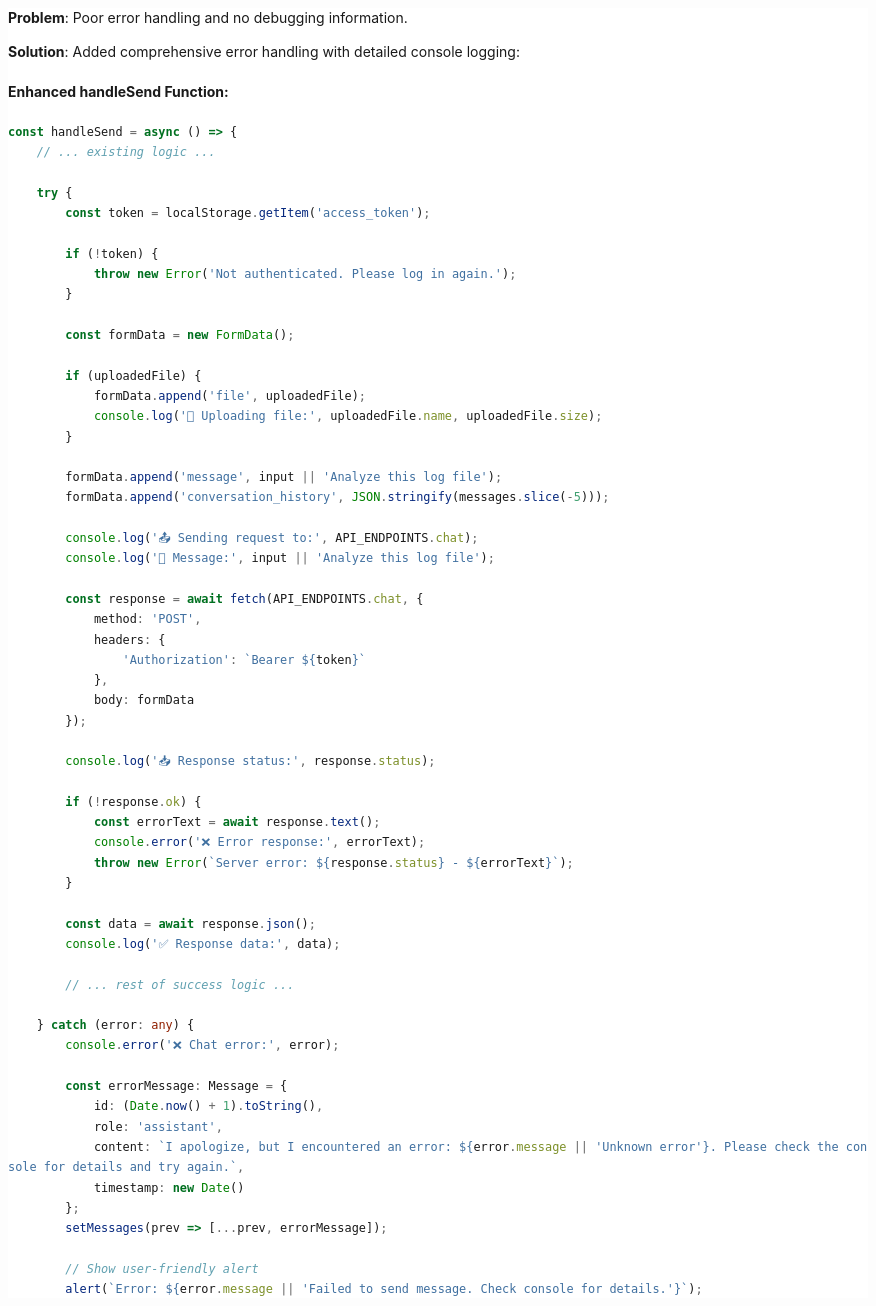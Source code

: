 **Problem**: Poor error handling and no debugging information.

**Solution**: Added comprehensive error handling with detailed console logging:

#### **Enhanced handleSend Function**:
```typescript
const handleSend = async () => {
    // ... existing logic ...
    
    try {
        const token = localStorage.getItem('access_token');
        
        if (!token) {
            throw new Error('Not authenticated. Please log in again.');
        }
        
        const formData = new FormData();
        
        if (uploadedFile) {
            formData.append('file', uploadedFile);
            console.log('📁 Uploading file:', uploadedFile.name, uploadedFile.size);
        }
        
        formData.append('message', input || 'Analyze this log file');
        formData.append('conversation_history', JSON.stringify(messages.slice(-5)));
        
        console.log('📤 Sending request to:', API_ENDPOINTS.chat);
        console.log('📝 Message:', input || 'Analyze this log file');

        const response = await fetch(API_ENDPOINTS.chat, {
            method: 'POST',
            headers: {
                'Authorization': `Bearer ${token}`
            },
            body: formData
        });

        console.log('📥 Response status:', response.status);
        
        if (!response.ok) {
            const errorText = await response.text();
            console.error('❌ Error response:', errorText);
            throw new Error(`Server error: ${response.status} - ${errorText}`);
        }

        const data = await response.json();
        console.log('✅ Response data:', data);
        
        // ... rest of success logic ...
        
    } catch (error: any) {
        console.error('❌ Chat error:', error);
        
        const errorMessage: Message = {
            id: (Date.now() + 1).toString(),
            role: 'assistant',
            content: `I apologize, but I encountered an error: ${error.message || 'Unknown error'}. Please check the console for details and try again.`,
            timestamp: new Date()
        };
        setMessages(prev => [...prev, errorMessage]);
        
        // Show user-friendly alert
        alert(`Error: ${error.message || 'Failed to send message. Check console for details.'}`);
```